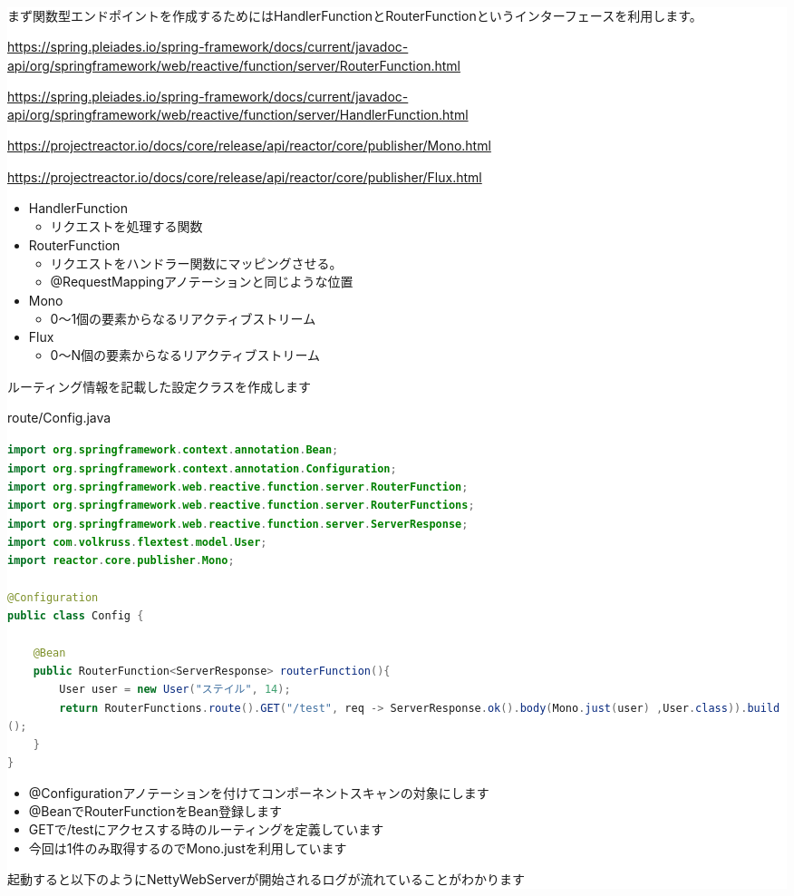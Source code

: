 
まず関数型エンドポイントを作成するためにはHandlerFunctionとRouterFunctionというインターフェースを利用します。

https://spring.pleiades.io/spring-framework/docs/current/javadoc-api/org/springframework/web/reactive/function/server/RouterFunction.html


https://spring.pleiades.io/spring-framework/docs/current/javadoc-api/org/springframework/web/reactive/function/server/HandlerFunction.html


https://projectreactor.io/docs/core/release/api/reactor/core/publisher/Mono.html


https://projectreactor.io/docs/core/release/api/reactor/core/publisher/Flux.html

* HandlerFunction
  * リクエストを処理する関数
* RouterFunction
  * リクエストをハンドラー関数にマッピングさせる。
  * @RequestMappingアノテーションと同じような位置
* Mono
  * 0〜1個の要素からなるリアクティブストリーム
* Flux
  * 0〜N個の要素からなるリアクティブストリーム

ルーティング情報を記載した設定クラスを作成します

route/Config.java

```java
import org.springframework.context.annotation.Bean;
import org.springframework.context.annotation.Configuration;
import org.springframework.web.reactive.function.server.RouterFunction;
import org.springframework.web.reactive.function.server.RouterFunctions;
import org.springframework.web.reactive.function.server.ServerResponse;
import com.volkruss.flextest.model.User;
import reactor.core.publisher.Mono;

@Configuration
public class Config {

	@Bean
	public RouterFunction<ServerResponse> routerFunction(){
		User user = new User("ステイル", 14);
		return RouterFunctions.route().GET("/test", req -> ServerResponse.ok().body(Mono.just(user) ,User.class)).build();		
	}
}
```

* @Configurationアノテーションを付けてコンポーネントスキャンの対象にします
* @BeanでRouterFunctionをBean登録します
* GETで/testにアクセスする時のルーティングを定義しています
* 今回は1件のみ取得するのでMono.justを利用しています

起動すると以下のようにNettyWebServerが開始されるログが流れていることがわかります
